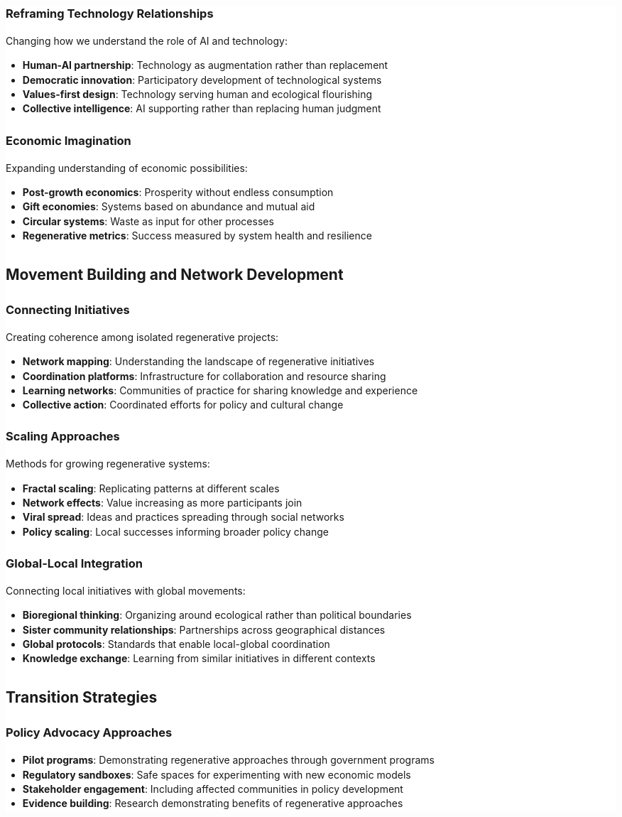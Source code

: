 ### Reframing Technology Relationships

Changing how we understand the role of AI and technology:

- **Human-AI partnership**: Technology as augmentation rather than replacement
- **Democratic innovation**: Participatory development of technological systems
- **Values-first design**: Technology serving human and ecological flourishing
- **Collective intelligence**: AI supporting rather than replacing human judgment

### Economic Imagination

Expanding understanding of economic possibilities:

- **Post-growth economics**: Prosperity without endless consumption
- **Gift economies**: Systems based on abundance and mutual aid
- **Circular systems**: Waste as input for other processes
- **Regenerative metrics**: Success measured by system health and resilience

## Movement Building and Network Development

### Connecting Initiatives

Creating coherence among isolated regenerative projects:

- **Network mapping**: Understanding the landscape of regenerative initiatives
- **Coordination platforms**: Infrastructure for collaboration and resource sharing
- **Learning networks**: Communities of practice for sharing knowledge and experience
- **Collective action**: Coordinated efforts for policy and cultural change

### Scaling Approaches

Methods for growing regenerative systems:

- **Fractal scaling**: Replicating patterns at different scales
- **Network effects**: Value increasing as more participants join
- **Viral spread**: Ideas and practices spreading through social networks
- **Policy scaling**: Local successes informing broader policy change

### Global-Local Integration

Connecting local initiatives with global movements:

- **Bioregional thinking**: Organizing around ecological rather than political boundaries
- **Sister community relationships**: Partnerships across geographical distances
- **Global protocols**: Standards that enable local-global coordination
- **Knowledge exchange**: Learning from similar initiatives in different contexts

## Transition Strategies

### Policy Advocacy Approaches

- **Pilot programs**: Demonstrating regenerative approaches through government programs
- **Regulatory sandboxes**: Safe spaces for experimenting with new economic models
- **Stakeholder engagement**: Including affected communities in policy development
- **Evidence building**: Research demonstrating benefits of regenerative approaches
